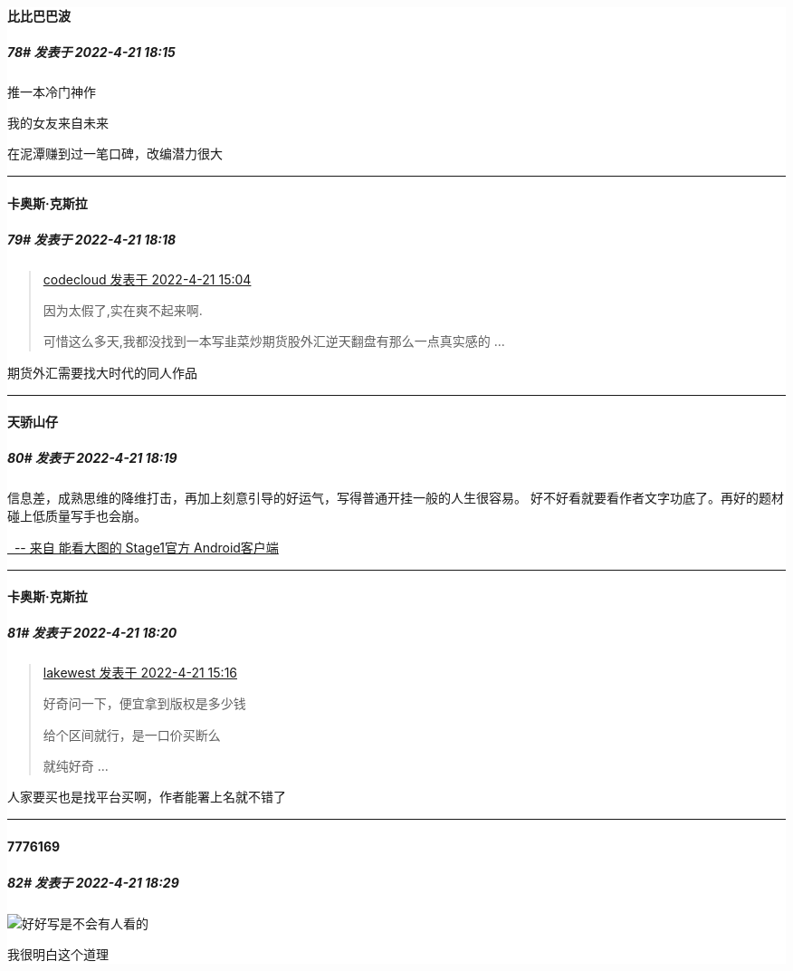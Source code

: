 ####  比比巴巴波  
##### 78#       发表于 2022-4-21 18:15

推一本冷门神作

我的女友来自未来

在泥潭赚到过一笔口碑，改编潜力很大

*****

####  卡奥斯·克斯拉  
##### 79#       发表于 2022-4-21 18:18

<blockquote><a href="httphttps://bbs.saraba1st.com/2b/forum.php?mod=redirect&amp;goto=findpost&amp;pid=55530187&amp;ptid=2065662" target="_blank">codecloud 发表于 2022-4-21 15:04</a>

因为太假了,实在爽不起来啊.

可惜这么多天,我都没找到一本写韭菜炒期货股外汇逆天翻盘有那么一点真实感的 ...</blockquote>
期货外汇需要找大时代的同人作品

*****

####  天骄山仔  
##### 80#       发表于 2022-4-21 18:19

信息差，成熟思维的降维打击，再加上刻意引导的好运气，写得普通开挂一般的人生很容易。
好不好看就要看作者文字功底了。再好的题材碰上低质量写手也会崩。

[  -- 来自 能看大图的 Stage1官方 Android客户端](https://www.coolapk.com/apk/140634)

*****

####  卡奥斯·克斯拉  
##### 81#       发表于 2022-4-21 18:20

<blockquote><a href="httphttps://bbs.saraba1st.com/2b/forum.php?mod=redirect&amp;goto=findpost&amp;pid=55530315&amp;ptid=2065662" target="_blank">lakewest 发表于 2022-4-21 15:16</a>

好奇问一下，便宜拿到版权是多少钱

给个区间就行，是一口价买断么

就纯好奇 ...</blockquote>
人家要买也是找平台买啊，作者能署上名就不错了



*****

####  7776169  
##### 82#       发表于 2022-4-21 18:29

<img src="https://static.saraba1st.com/image/smiley/face2017/067.png" referrerpolicy="no-referrer">好好写是不会有人看的

我很明白这个道理
